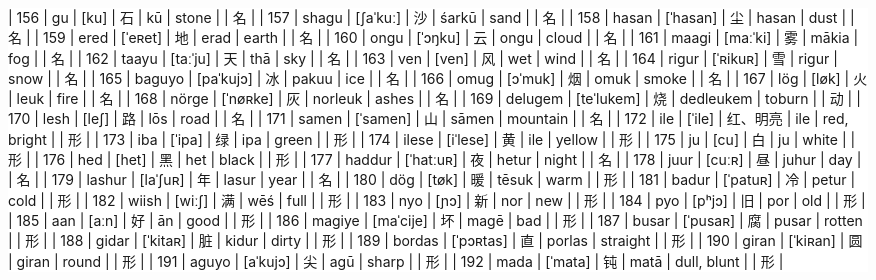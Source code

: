 | 156 | gu        | [ku]          | 石       | kū        | stone             |                                          | 名      |
| 157 | shagu     | [ʃaˈkuː]      | 沙       | śarkū     | sand              |                                          | 名      |
| 158 | hasan     | [ˈhasan]      | 尘       | hasan     | dust              |                                          | 名      |
| 159 | ered      | [ˈeʀet]       | 地       | erad      | earth             |                                          | 名      |
| 160 | ongu      | [ˈɔŋku]       | 云       | ongu      | cloud             |                                          | 名      |
| 161 | maagi     | [maːˈki]      | 雾       | mākia     | fog               |                                          | 名      |
| 162 | taayu     | [taːˈju]      | 天       | thā       | sky               |                                          | 名      |
| 163 | ven       | [ven]         | 风       | wet       | wind              |                                          | 名      |
| 164 | rigur     | [ˈʀikuʀ]      | 雪       | rigur     | snow              |                                          | 名      |
| 165 | baguyo    | [paˈkujɔ]     | 冰       | pakuu     | ice               |                                          | 名      |
| 166 | omug      | [ɔˈmuk]       | 烟       | omuk      | smoke             |                                          | 名      |
| 167 | lög       | [løk]         | 火       | leuk      | fire              |                                          | 名      |
| 168 | nörge     | [ˈnøʀke]      | 灰       | norleuk   | ashes             |                                          | 名      |
| 169 | delugem   | [teˈlukem]    | 烧       | dedleukem | toburn            |                                          | 动      |
| 170 | lesh      | [leʃ]         | 路       | lōs       | road              |                                          | 名      |
| 171 | samen     | [ˈsamen]      | 山       | sāmen     | mountain          |                                          | 名      |
| 172 | ile       | [ˈile]        | 红、明亮    | ile       | red, bright       |                                          | 形      |
| 173 | iba       | [ˈipa]        | 绿       | ipa       | green             |                                          | 形      |
| 174 | ilese     | [iˈlese]      | 黄       | ile       | yellow            |                                          | 形      |
| 175 | ju        | [cu]          | 白       | ju        | white             |                                          | 形      |
| 176 | hed       | [het]         | 黑       | het       | black             |                                          | 形      |
| 177 | haddur    | [ˈhatːuʀ]     | 夜       | hetur     | night             |                                          | 名      |
| 178 | juur      | [cuːʀ]        | 昼       | juhur     | day               |                                          | 名      |
| 179 | lashur    | [laˈʃuʀ]      | 年       | lasur     | year              |                                          | 名      |
| 180 | dög       | [tøk]         | 暖       | tēsuk     | warm              |                                          | 形      |
| 181 | badur     | [ˈpatuʀ]      | 冷       | petur     | cold              |                                          | 形      |
| 182 | wiish     | [wiːʃ]        | 满       | wēś       | full              |                                          | 形      |
| 183 | nyo       | [ɲɔ]          | 新       | nor       | new               |                                          | 形      |
| 184 | pyo       | [pʰjɔ]        | 旧       | por       | old               |                                          | 形      |
| 185 | aan       | [aːn]         | 好       | ān        | good              |                                          | 形      |
| 186 | magiye    | [maˈcije]     | 坏       | magē      | bad               |                                          | 形      |
| 187 | busar     | [ˈpusaʀ]      | 腐       | pusar     | rotten            |                                          | 形      |
| 188 | gidar     | [ˈkitaʀ]      | 脏       | kidur     | dirty             |                                          | 形      |
| 189 | bordas    | [ˈpɔʀtas]     | 直       | porlas    | straight          |                                          | 形      |
| 190 | giran     | [ˈkiʀan]      | 圆       | giran     | round             |                                          | 形      |
| 191 | aguyo     | [aˈkujɔ]      | 尖       | agū       | sharp             |                                          | 形      |
| 192 | mada      | [ˈmata]       | 钝       | matā      | dull, blunt       |                                          | 形      |